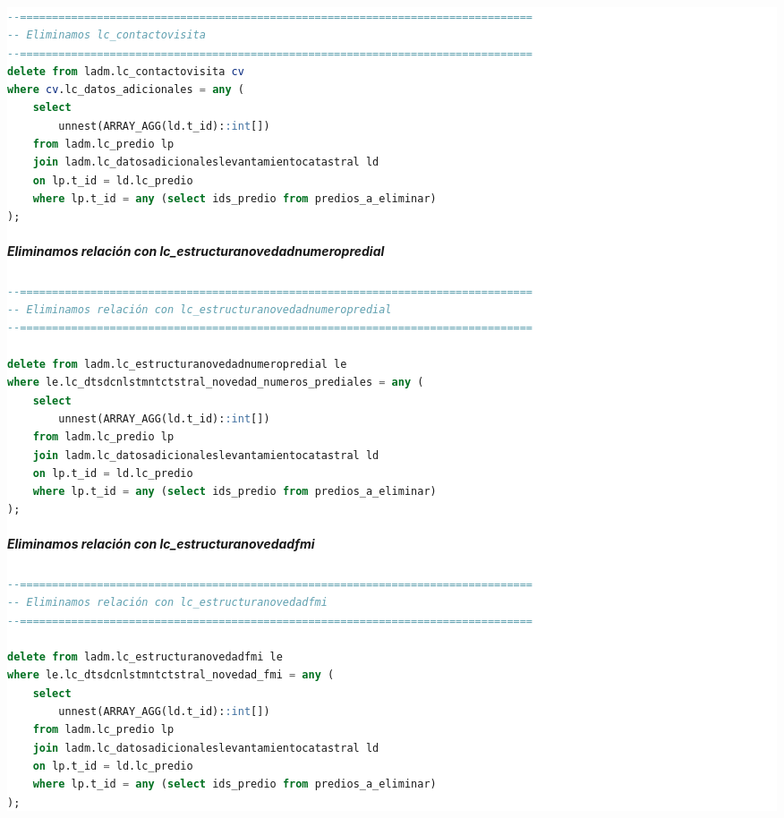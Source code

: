 ```sql
--================================================================================
-- Eliminamos lc_contactovisita
--================================================================================
delete from ladm.lc_contactovisita cv 
where cv.lc_datos_adicionales = any (
	select 
		unnest(ARRAY_AGG(ld.t_id)::int[])
	from ladm.lc_predio lp
	join ladm.lc_datosadicionaleslevantamientocatastral ld 
	on lp.t_id = ld.lc_predio 
	where lp.t_id = any (select ids_predio from predios_a_eliminar)
);
```



##### Eliminamos relación con lc_estructuranovedadnumeropredial 

```sql
--================================================================================
-- Eliminamos relación con lc_estructuranovedadnumeropredial 
--================================================================================

delete from ladm.lc_estructuranovedadnumeropredial le 
where le.lc_dtsdcnlstmntctstral_novedad_numeros_prediales = any (
	select 
		unnest(ARRAY_AGG(ld.t_id)::int[])
	from ladm.lc_predio lp
	join ladm.lc_datosadicionaleslevantamientocatastral ld 
	on lp.t_id = ld.lc_predio 
	where lp.t_id = any (select ids_predio from predios_a_eliminar)
);
```



##### Eliminamos relación con lc_estructuranovedadfmi 

```sql
--================================================================================
-- Eliminamos relación con lc_estructuranovedadfmi 
--================================================================================

delete from ladm.lc_estructuranovedadfmi le 
where le.lc_dtsdcnlstmntctstral_novedad_fmi = any (
	select 
		unnest(ARRAY_AGG(ld.t_id)::int[])
	from ladm.lc_predio lp
	join ladm.lc_datosadicionaleslevantamientocatastral ld 
	on lp.t_id = ld.lc_predio 
	where lp.t_id = any (select ids_predio from predios_a_eliminar)
);
```
